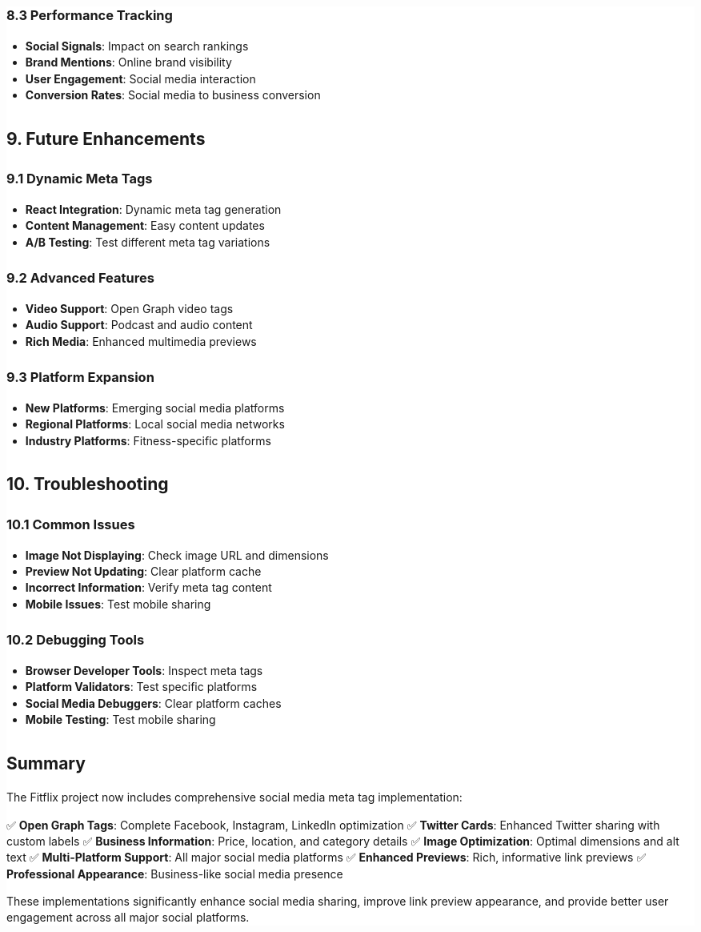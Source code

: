 ### 8.3 Performance Tracking
- **Social Signals**: Impact on search rankings
- **Brand Mentions**: Online brand visibility
- **User Engagement**: Social media interaction
- **Conversion Rates**: Social media to business conversion

## 9. Future Enhancements

### 9.1 Dynamic Meta Tags
- **React Integration**: Dynamic meta tag generation
- **Content Management**: Easy content updates
- **A/B Testing**: Test different meta tag variations

### 9.2 Advanced Features
- **Video Support**: Open Graph video tags
- **Audio Support**: Podcast and audio content
- **Rich Media**: Enhanced multimedia previews

### 9.3 Platform Expansion
- **New Platforms**: Emerging social media platforms
- **Regional Platforms**: Local social media networks
- **Industry Platforms**: Fitness-specific platforms

## 10. Troubleshooting

### 10.1 Common Issues
- **Image Not Displaying**: Check image URL and dimensions
- **Preview Not Updating**: Clear platform cache
- **Incorrect Information**: Verify meta tag content
- **Mobile Issues**: Test mobile sharing

### 10.2 Debugging Tools
- **Browser Developer Tools**: Inspect meta tags
- **Platform Validators**: Test specific platforms
- **Social Media Debuggers**: Clear platform caches
- **Mobile Testing**: Test mobile sharing

## Summary

The Fitflix project now includes comprehensive social media meta tag implementation:

✅ **Open Graph Tags**: Complete Facebook, Instagram, LinkedIn optimization
✅ **Twitter Cards**: Enhanced Twitter sharing with custom labels
✅ **Business Information**: Price, location, and category details
✅ **Image Optimization**: Optimal dimensions and alt text
✅ **Multi-Platform Support**: All major social media platforms
✅ **Enhanced Previews**: Rich, informative link previews
✅ **Professional Appearance**: Business-like social media presence

These implementations significantly enhance social media sharing, improve link preview appearance, and provide better user engagement across all major social platforms.
